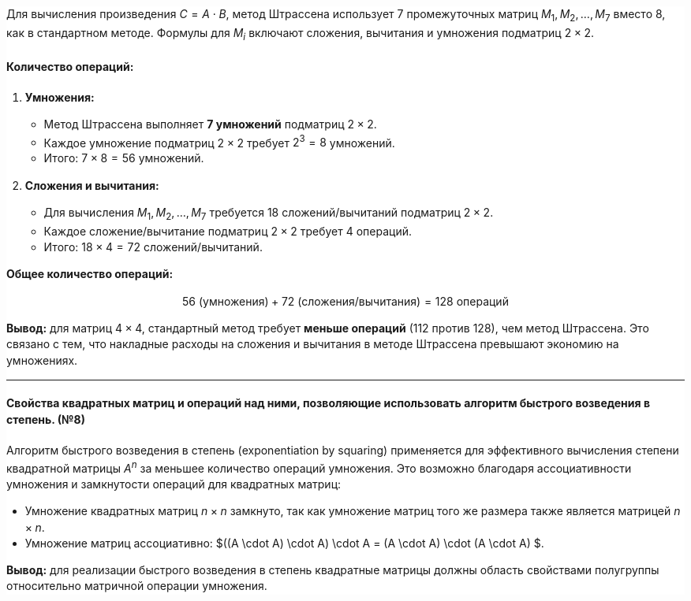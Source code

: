 Для вычисления произведения $C = A \cdot B$, метод Штрассена использует 7 промежуточных матриц $M_1, M_2, \dots, M_7$ вместо 8, как в стандартном методе. Формулы для $M_i$ включают сложения, вычитания и умножения подматриц $2 \times 2$.

#### Количество операций:
1. **Умножения:**
   - Метод Штрассена выполняет **7 умножений** подматриц $2 \times 2$.
   - Каждое умножение подматриц $2 \times 2$ требует $2^3 = 8$ умножений.
   - Итого: $7 \times 8 = 56$ умножений.

2. **Сложения и вычитания:**
   - Для вычисления $M_1, M_2, \dots, M_7$ требуется 18 сложений/вычитаний подматриц $2 \times 2$.
   - Каждое сложение/вычитание подматриц $2 \times 2$ требует 4 операций.
   - Итого: $18 \times 4 = 72$ сложений/вычитаний.

**Общее количество операций:**

$$56 \ (\text{умножения}) + 72 \ (\text{сложения/вычитания}) = 128 \ \text{операций}$$


**Вывод:** для матриц $4 \times 4$, стандартный метод требует **меньше операций** (112 против 128), чем метод Штрассена. Это связано с тем, что накладные расходы на сложения и вычитания в методе Штрассена превышают экономию на умножениях.

---

#### **Свойства квадратных матриц и операций над ними, позволяющие использовать алгоритм быстрого возведения в степень. (№8)**

Алгоритм быстрого возведения в степень (exponentiation by squaring) применяется для эффективного вычисления степени квадратной матрицы $A^n$ за меньшее количество операций умножения. Это возможно благодаря ассоциативности умножения и замкнутости операций для квадратных матриц:

   - Умножение квадратных матриц $n \times n$ замкнуто, так как умножение матриц того же размера также является матрицей $n \times n$.
   - Умножение матриц ассоциативно: $((A \cdot A) \cdot A) \cdot A = (A \cdot A) \cdot (A \cdot A) $.

**Вывод:** для реализации быстрого возведения в степень квадратные матрицы должны область свойствами полугруппы относительно матричной операции умножения.
